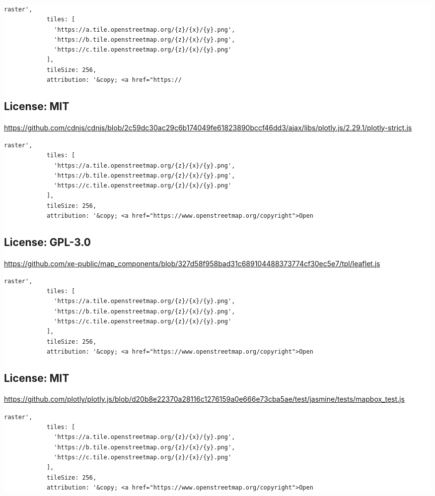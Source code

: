 ```
raster',
            tiles: [
              'https://a.tile.openstreetmap.org/{z}/{x}/{y}.png',
              'https://b.tile.openstreetmap.org/{z}/{x}/{y}.png',
              'https://c.tile.openstreetmap.org/{z}/{x}/{y}.png'
            ],
            tileSize: 256,
            attribution: '&copy; <a href="https://
```

## License: MIT

https://github.com/cdnjs/cdnjs/blob/2c59dc30ac29c6b174049fe61823890bccf46dd3/ajax/libs/plotly.js/2.29.1/plotly-strict.js

```
raster',
            tiles: [
              'https://a.tile.openstreetmap.org/{z}/{x}/{y}.png',
              'https://b.tile.openstreetmap.org/{z}/{x}/{y}.png',
              'https://c.tile.openstreetmap.org/{z}/{x}/{y}.png'
            ],
            tileSize: 256,
            attribution: '&copy; <a href="https://www.openstreetmap.org/copyright">Open
```

## License: GPL-3.0

https://github.com/xe-public/map_components/blob/327d58f958bad31c689104488373774cf30ec5e7/tpl/leaflet.js

```
raster',
            tiles: [
              'https://a.tile.openstreetmap.org/{z}/{x}/{y}.png',
              'https://b.tile.openstreetmap.org/{z}/{x}/{y}.png',
              'https://c.tile.openstreetmap.org/{z}/{x}/{y}.png'
            ],
            tileSize: 256,
            attribution: '&copy; <a href="https://www.openstreetmap.org/copyright">Open
```

## License: MIT

https://github.com/plotly/plotly.js/blob/d20b8e22370a28116c1276159a0e666e73cba5ae/test/jasmine/tests/mapbox_test.js

```
raster',
            tiles: [
              'https://a.tile.openstreetmap.org/{z}/{x}/{y}.png',
              'https://b.tile.openstreetmap.org/{z}/{x}/{y}.png',
              'https://c.tile.openstreetmap.org/{z}/{x}/{y}.png'
            ],
            tileSize: 256,
            attribution: '&copy; <a href="https://www.openstreetmap.org/copyright">Open
```
